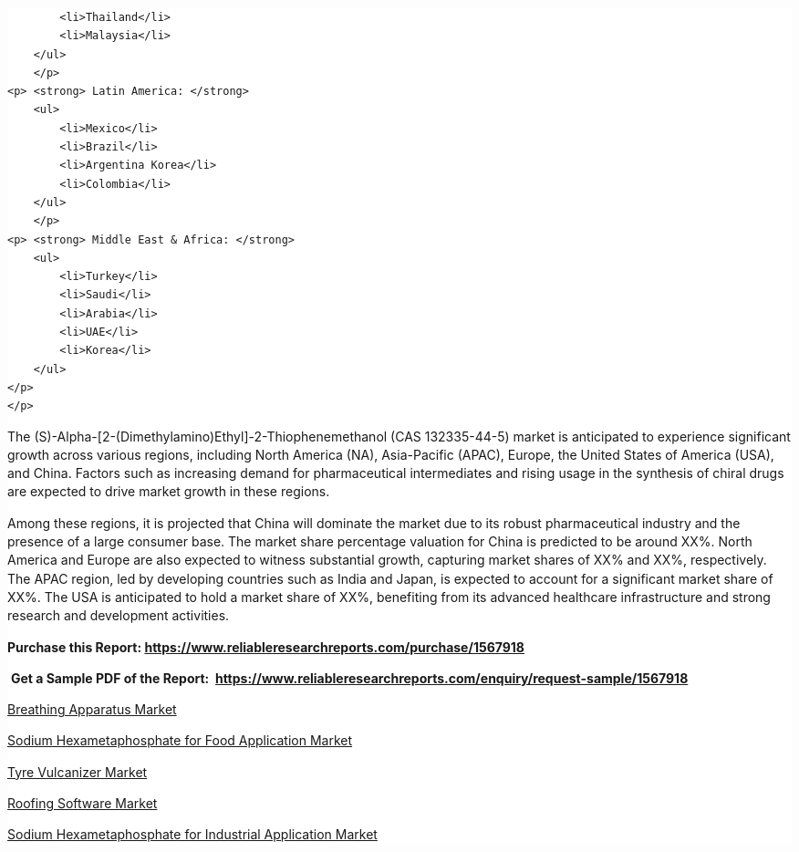             <li>Thailand</li>
            <li>Malaysia</li>
        </ul>
        </p> 
    <p> <strong> Latin America: </strong>
        <ul>
            <li>Mexico</li>
            <li>Brazil</li>
            <li>Argentina Korea</li>
            <li>Colombia</li>
        </ul>
        </p> 
    <p> <strong> Middle East & Africa: </strong>
        <ul>
            <li>Turkey</li>
            <li>Saudi</li>
            <li>Arabia</li>
            <li>UAE</li>
            <li>Korea</li>
        </ul>
    </p>
    </p>
<p><p>The (S)-Alpha-[2-(Dimethylamino)Ethyl]-2-Thiophenemethanol (CAS 132335-44-5) market is anticipated to experience significant growth across various regions, including North America (NA), Asia-Pacific (APAC), Europe, the United States of America (USA), and China. Factors such as increasing demand for pharmaceutical intermediates and rising usage in the synthesis of chiral drugs are expected to drive market growth in these regions. </p><p>Among these regions, it is projected that China will dominate the market due to its robust pharmaceutical industry and the presence of a large consumer base. The market share percentage valuation for China is predicted to be around XX%. North America and Europe are also expected to witness substantial growth, capturing market shares of XX% and XX%, respectively. The APAC region, led by developing countries such as India and Japan, is expected to account for a significant market share of XX%. The USA is anticipated to hold a market share of XX%, benefiting from its advanced healthcare infrastructure and strong research and development activities.</p></p>
<p><strong>Purchase this Report: <a href="https://www.reliableresearchreports.com/purchase/1567918">https://www.reliableresearchreports.com/purchase/1567918</a></strong></p>
<p>&nbsp;<strong>Get a Sample PDF of the Report:&nbsp;&nbsp;<a href="https://www.reliableresearchreports.com/enquiry/request-sample/1567918">https://www.reliableresearchreports.com/enquiry/request-sample/1567918</a></strong></p>
<p><strong></strong></p>
<p><p><a href="https://www.linkedin.com/pulse/breathing-apparatus-market-share-amp-new-trends-analysis-aswhe/">Breathing Apparatus Market</a></p><p><a href="https://github.com/prosalinda88/Market-Research-Report-List-1/blob/main/sodium-hexametaphosphate-for-food-application-market.md">Sodium Hexametaphosphate for Food Application Market</a></p><p><a href="https://www.linkedin.com/pulse/tyre-vulcanizer-market-size-share-global-analysis-report-oae0e/">Tyre Vulcanizer Market</a></p><p><a href="https://medium.com/@caylawisoky8698/roofing-software-market-insight-market-trends-growth-forecasted-from-2023-to-2030-4ab0f53b14c0">Roofing Software Market</a></p><p><a href="https://github.com/jonneygiverf/Market-Research-Report-List-1/blob/main/sodium-hexametaphosphate-for-industrial-application-market.md">Sodium Hexametaphosphate for Industrial Application Market</a></p></p>